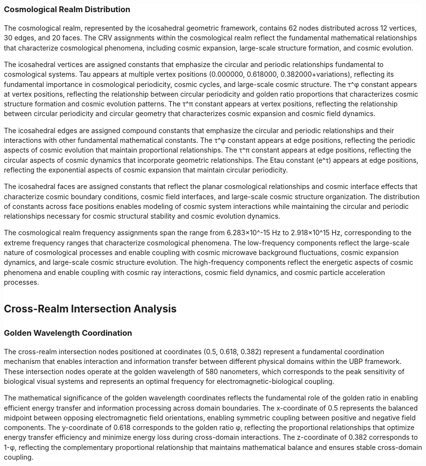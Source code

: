 ### Cosmological Realm Distribution

The cosmological realm, represented by the icosahedral geometric framework, contains 62 nodes distributed across 12 vertices, 30 edges, and 20 faces. The CRV assignments within the cosmological realm reflect the fundamental mathematical relationships that characterize cosmological phenomena, including cosmic expansion, large-scale structure formation, and cosmic evolution.

The icosahedral vertices are assigned constants that emphasize the circular and periodic relationships fundamental to cosmological systems. Tau appears at multiple vertex positions (0.000000, 0.618000, 0.382000+variations), reflecting its fundamental importance in cosmological periodicity, cosmic cycles, and large-scale cosmic structure. The τ^φ constant appears at vertex positions, reflecting the relationship between circular periodicity and golden ratio proportions that characterizes cosmic structure formation and cosmic evolution patterns. The τ^π constant appears at vertex positions, reflecting the relationship between circular periodicity and circular geometry that characterizes cosmic expansion and cosmic field dynamics.

The icosahedral edges are assigned compound constants that emphasize the circular and periodic relationships and their interactions with other fundamental mathematical constants. The τ^φ constant appears at edge positions, reflecting the periodic aspects of cosmic evolution that maintain proportional relationships. The τ^π constant appears at edge positions, reflecting the circular aspects of cosmic dynamics that incorporate geometric relationships. The Etau constant (e^τ) appears at edge positions, reflecting the exponential aspects of cosmic expansion that maintain circular periodicity.

The icosahedral faces are assigned constants that reflect the planar cosmological relationships and cosmic interface effects that characterize cosmic boundary conditions, cosmic field interfaces, and large-scale cosmic structure organization. The distribution of constants across face positions enables modeling of cosmic system interactions while maintaining the circular and periodic relationships necessary for cosmic structural stability and cosmic evolution dynamics.

The cosmological realm frequency assignments span the range from 6.283×10^-15 Hz to 2.918×10^15 Hz, corresponding to the extreme frequency ranges that characterize cosmological phenomena. The low-frequency components reflect the large-scale nature of cosmological processes and enable coupling with cosmic microwave background fluctuations, cosmic expansion dynamics, and large-scale cosmic structure evolution. The high-frequency components reflect the energetic aspects of cosmic phenomena and enable coupling with cosmic ray interactions, cosmic field dynamics, and cosmic particle acceleration processes.

## Cross-Realm Intersection Analysis

### Golden Wavelength Coordination

The cross-realm intersection nodes positioned at coordinates (0.5, 0.618, 0.382) represent a fundamental coordination mechanism that enables interaction and information transfer between different physical domains within the UBP framework. These intersection nodes operate at the golden wavelength of 580 nanometers, which corresponds to the peak sensitivity of biological visual systems and represents an optimal frequency for electromagnetic-biological coupling.

The mathematical significance of the golden wavelength coordinates reflects the fundamental role of the golden ratio in enabling efficient energy transfer and information processing across domain boundaries. The x-coordinate of 0.5 represents the balanced midpoint between opposing electromagnetic field orientations, enabling symmetric coupling between positive and negative field components. The y-coordinate of 0.618 corresponds to the golden ratio φ, reflecting the proportional relationships that optimize energy transfer efficiency and minimize energy loss during cross-domain interactions. The z-coordinate of 0.382 corresponds to 1-φ, reflecting the complementary proportional relationship that maintains mathematical balance and ensures stable cross-domain coupling.
